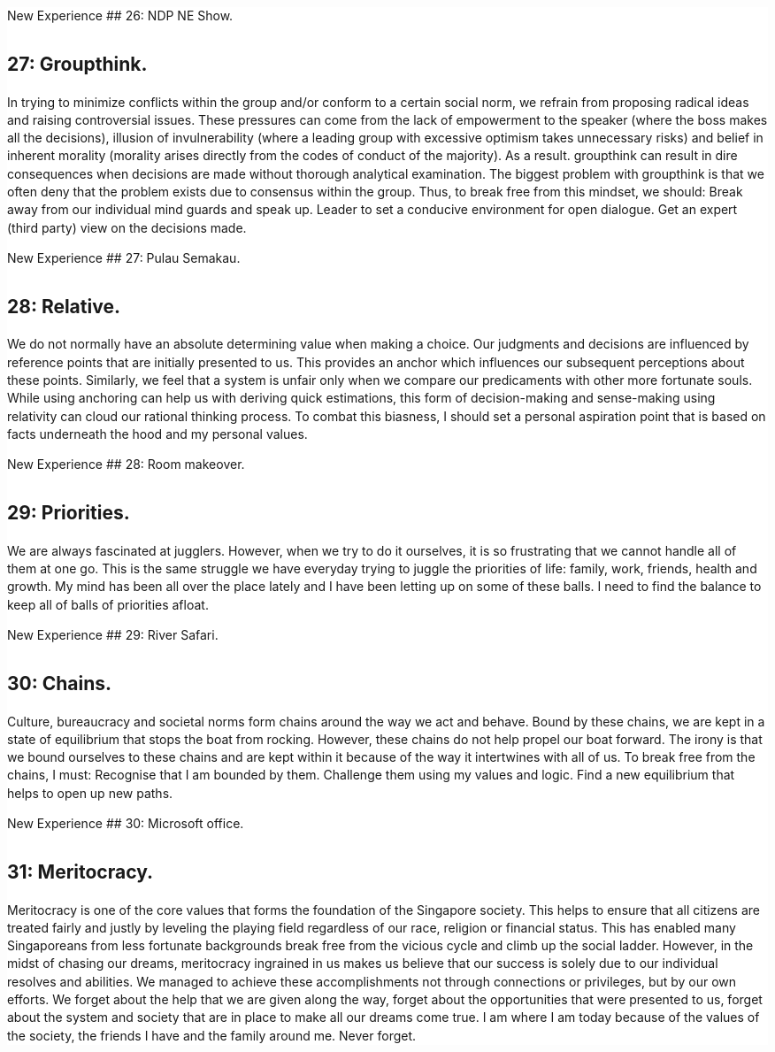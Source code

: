 New Experience ## 26: NDP NE Show.

## 27: Groupthink.
In trying to minimize conflicts within the group and/or conform to a certain social norm, we refrain from proposing radical ideas and raising controversial issues. These pressures can come from the lack of empowerment to the speaker (where the boss makes all the decisions), illusion of invulnerability (where a leading group with excessive optimism takes unnecessary risks) and belief in inherent morality (morality arises directly from the codes of conduct of the majority). As a result. groupthink can result in dire consequences when decisions are made without thorough analytical examination. The biggest problem with groupthink is that we often deny that the problem exists due to consensus within the group. Thus, to break free from this mindset, we should:
 Break away from our individual mind guards and speak up. 
Leader to set a conducive environment for open dialogue. 
Get an expert (third party) view on the decisions made. 

New Experience ## 27: Pulau Semakau.

## 28: Relative. 
We do not normally have an absolute determining value when making a choice. Our judgments and decisions are influenced by reference points that are initially presented to us. This provides an anchor which influences our subsequent perceptions about these points. Similarly, we feel that a system is unfair only when we compare our predicaments with other more fortunate souls. While using anchoring can help us with deriving quick estimations, this form of decision-making and sense-making using relativity can cloud our rational thinking process. To combat this biasness, I should set a personal aspiration point  that is based on facts underneath the hood and my personal values. 

New Experience ## 28: Room makeover.

## 29: Priorities.
We are always fascinated at jugglers. However, when we try to do it ourselves, it is so frustrating that we cannot handle all of them at one go. This is the same struggle we have everyday trying to  juggle the priorities of life: family, work, friends, health and growth. My mind has been all over the place lately and I have been letting up on some of these balls. I need to find the balance to keep all of balls of priorities afloat. 

New Experience ## 29: River Safari. 

## 30: Chains.
Culture, bureaucracy and societal norms form chains around the way we act and behave. Bound by these chains, we are kept in a state of equilibrium that stops the boat from rocking. However, these chains do not help propel our boat forward. The irony is that we bound ourselves to these chains and are kept within it because of the way it intertwines with all of us. To break free from the chains, I must:
Recognise that I am bounded by them.
Challenge them using my values and logic. 
Find a new equilibrium that helps to open up new paths. 

New Experience ## 30: Microsoft office.

## 31: Meritocracy.
Meritocracy is one of the core values that forms the foundation of the Singapore society. This helps to ensure that all citizens are treated fairly and justly by leveling the playing field regardless of our race, religion or financial status. This has enabled many Singaporeans from less fortunate backgrounds break free from the vicious cycle and climb up the social ladder. However, in the midst of chasing our dreams, meritocracy ingrained in us makes us believe that our success is solely due to our individual resolves and abilities. We managed to achieve these accomplishments not through connections or privileges, but by our own efforts. We forget about the help that we are given along the way, forget about the opportunities that were presented to us, forget about the system and society that are in place to make all our dreams come true. I am where I am today because of the values of the society, the friends I have and the family around me. Never forget. 
